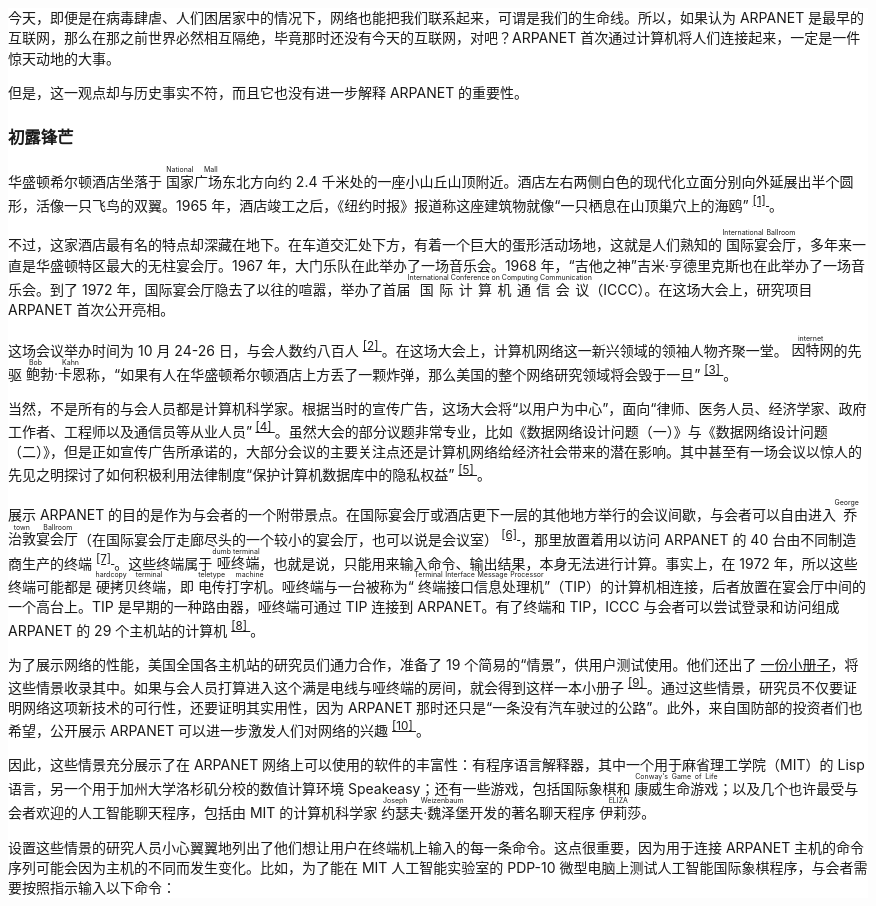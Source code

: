 
今天，即便是在病毒肆虐、人们困居家中的情况下，网络也能把我们联系起来，可谓是我们的生命线。所以，如果认为 ARPANET 是最早的互联网，那么在那之前世界必然相互隔绝，毕竟那时还没有今天的互联网，对吧？ARPANET 首次通过计算机将人们连接起来，一定是一件惊天动地的大事。


但是，这一观点却与历史事实不符，而且它也没有进一步解释 ARPANET 的重要性。


### 初露锋芒


华盛顿希尔顿酒店坐落于<ruby> 国家广场 <rt>  National Mall </rt></ruby>东北方向约 2.4 千米处的一座小山丘山顶附近。酒店左右两侧白色的现代化立面分别向外延展出半个圆形，活像一只飞鸟的双翼。1965 年，酒店竣工之后，《纽约时报》报道称这座建筑物就像“一只栖息在山顶巢穴上的海鸥” <sup class="footnote-ref"> <a href="#fn1" id="fnref1">  [1] </a></sup>。


不过，这家酒店最有名的特点却深藏在地下。在车道交汇处下方，有着一个巨大的蛋形活动场地，这就是人们熟知的<ruby> 国际宴会厅 <rt>  International Ballroom </rt></ruby>，多年来一直是华盛顿特区最大的无柱宴会厅。1967 年，大门乐队在此举办了一场音乐会。1968 年，“吉他之神”吉米·亨德里克斯也在此举办了一场音乐会。到了 1972 年，国际宴会厅隐去了以往的喧嚣，举办了首届<ruby> 国际计算机通信会议 <rt>  International Conference on Computing Communication </rt></ruby>（ICCC）。在这场大会上，研究项目 ARPANET 首次公开亮相。


这场会议举办时间为 10 月 24-26 日，与会人数约八百人 <sup class="footnote-ref"> <a href="#fn2" id="fnref2">  [2] </a></sup>。在这场大会上，计算机网络这一新兴领域的领袖人物齐聚一堂。<ruby> 因特网 <rt>  internet </rt></ruby>的先驱<ruby> 鲍勃·卡恩 <rt>  Bob Kahn </rt></ruby>称，“如果有人在华盛顿希尔顿酒店上方丢了一颗炸弹，那么美国的整个网络研究领域将会毁于一旦” <sup class="footnote-ref"> <a href="#fn3" id="fnref3">  [3] </a></sup>。


当然，不是所有的与会人员都是计算机科学家。根据当时的宣传广告，这场大会将“以用户为中心”，面向“律师、医务人员、经济学家、政府工作者、工程师以及通信员等从业人员”<sup class="footnote-ref"> <a href="#fn4" id="fnref4">  [4] </a></sup>。虽然大会的部分议题非常专业，比如《数据网络设计问题（一）》与《数据网络设计问题（二）》，但是正如宣传广告所承诺的，大部分会议的主要关注点还是计算机网络给经济社会带来的潜在影响。其中甚至有一场会议以惊人的先见之明探讨了如何积极利用法律制度“保护计算机数据库中的隐私权益” <sup class="footnote-ref"> <a href="#fn5" id="fnref5">  [5] </a></sup>。


展示 ARPANET 的目的是作为与会者的一个附带景点。在国际宴会厅或酒店更下一层的其他地方举行的会议间歇，与会者可以自由进入<ruby> 乔治敦宴会厅 <rt>  Georgetown Ballroom </rt></ruby>（在国际宴会厅走廊尽头的一个较小的宴会厅，也可以说是会议室）<sup class="footnote-ref"> <a href="#fn6" id="fnref6">  [6] </a></sup>，那里放置着用以访问 ARPANET 的 40 台由不同制造商生产的终端 <sup class="footnote-ref"> <a href="#fn7" id="fnref7">  [7] </a></sup>。这些终端属于<ruby> 哑终端 <rt>  dumb terminal </rt></ruby>，也就是说，只能用来输入命令、输出结果，本身无法进行计算。事实上，在 1972 年，所以这些终端可能都是<ruby> 硬拷贝终端 <rt>  hardcopy terminal </rt></ruby>，即<ruby> 电传打字机 <rt>  teletype machine </rt></ruby>。哑终端与一台被称为“<ruby> 终端接口信息处理机 <rt>  Terminal Interface Message Processor </rt></ruby>”（TIP）的计算机相连接，后者放置在宴会厅中间的一个高台上。TIP 是早期的一种路由器，哑终端可通过 TIP 连接到 ARPANET。有了终端和 TIP，ICCC 与会者可以尝试登录和访问组成 ARPANET 的 29 个主机站的计算机 <sup class="footnote-ref"> <a href="#fn8" id="fnref8">  [8] </a></sup>。


为了展示网络的性能，美国全国各主机站的研究员们通力合作，准备了 19 个简易的“情景”，供用户测试使用。他们还出了 [一份小册子](https://archive.computerhistory.org/resources/access/text/2019/07/102784024-05-001-acc.pdf)，将这些情景收录其中。如果与会人员打算进入这个满是电线与哑终端的房间，就会得到这样一本小册子 <sup class="footnote-ref"> <a href="#fn9" id="fnref9">  [9] </a></sup>。通过这些情景，研究员不仅要证明网络这项新技术的可行性，还要证明其实用性，因为 ARPANET 那时还只是“一条没有汽车驶过的公路”。此外，来自国防部的投资者们也希望，公开展示 ARPANET 可以进一步激发人们对网络的兴趣 <sup class="footnote-ref"> <a href="#fn10" id="fnref10">  [10] </a></sup>。


因此，这些情景充分展示了在 ARPANET 网络上可以使用的软件的丰富性：有程序语言解释器，其中一个用于麻省理工学院（MIT）的 Lisp 语言，另一个用于加州大学洛杉矶分校的数值计算环境 Speakeasy；还有一些游戏，包括国际象棋和 <ruby> 康威生命游戏 <rt>  Conway's Game of Life </rt></ruby>；以及几个也许最受与会者欢迎的人工智能聊天程序，包括由 MIT 的计算机科学家<ruby> 约瑟夫·魏泽堡 <rt>  Joseph Weizenbaum </rt></ruby>开发的著名聊天程序<ruby> 伊莉莎 <rt>  ELIZA </rt></ruby>。


设置这些情景的研究人员小心翼翼地列出了他们想让用户在终端机上输入的每一条命令。这点很重要，因为用于连接 ARPANET 主机的命令序列可能会因为主机的不同而发生变化。比如，为了能在 MIT 人工智能实验室的 PDP-10 微型电脑上测试人工智能国际象棋程序，与会者需要按照指示输入以下命令：
